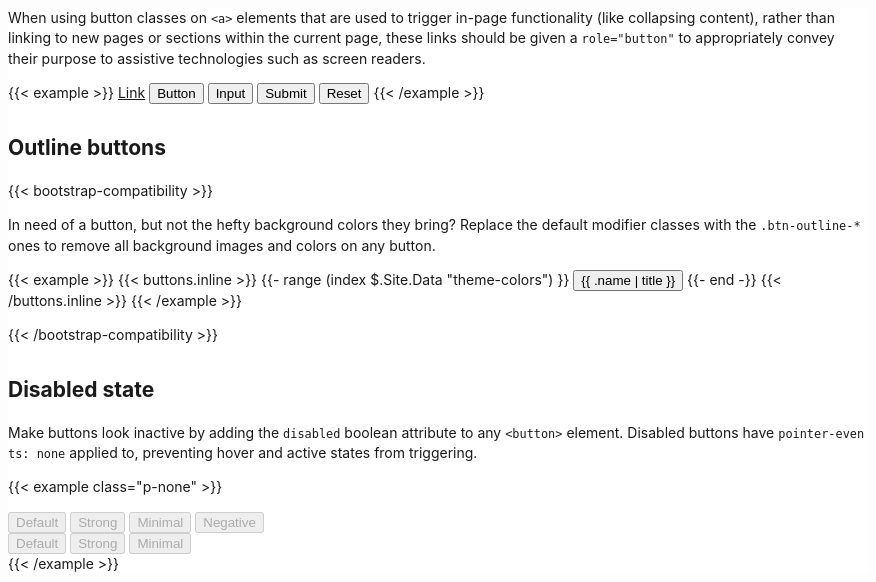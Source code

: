 When using button classes on `<a>` elements that are used to trigger in-page functionality (like collapsing content),
rather than linking to new pages or sections within the current page, these links should be given a `role="button"` to
appropriately convey their purpose to assistive technologies such as screen readers.

{{< example >}}
<a class="btn btn-default" href="#" role="button">Link</a>
<button class="btn btn-strong" type="submit">Button</button>
<input class="btn btn-minimal" type="button" value="Input">
<input class="btn btn-negative" type="submit" value="Submit">
<input class="btn btn-default" type="reset" value="Reset">
{{< /example >}}

## Outline buttons

{{< bootstrap-compatibility >}}

In need of a button, but not the hefty background colors they bring? Replace the default modifier classes with the
`.btn-outline-*` ones to remove all background images and colors on any button.

{{< example >}}
{{< buttons.inline >}}
{{- range (index $.Site.Data "theme-colors") }}
<button type="button" class="btn btn-outline-{{ .name }}">{{ .name | title }}</button>
{{- end -}}
{{< /buttons.inline >}}
{{< /example >}}

{{< /bootstrap-compatibility >}}



## Disabled state

Make buttons look inactive by adding the `disabled` boolean attribute to any `<button>` element. Disabled buttons have
`pointer-events: none` applied to, preventing hover and active states from triggering.


{{< example class="p-none" >}}
<div class="p-tall">
  <button type="button" class="btn btn-default" disabled>Default</button>
  <button type="button" class="btn btn-strong" disabled>Strong</button>
  <button type="button" class="btn btn-minimal" disabled>Minimal</button>
  <button type="button" class="btn btn-negative" disabled>Negative</button>
</div>

<div class="colored-bg p-tall">
  <button type="button" class="btn btn-default btn-on-colored-bg" disabled>Default</button>
  <button type="button" class="btn btn-strong btn-on-colored-bg" disabled>Strong</button>
  <button type="button" class="btn btn-minimal btn-on-colored-bg" disabled>Minimal</button>
</div>
{{< /example >}}
